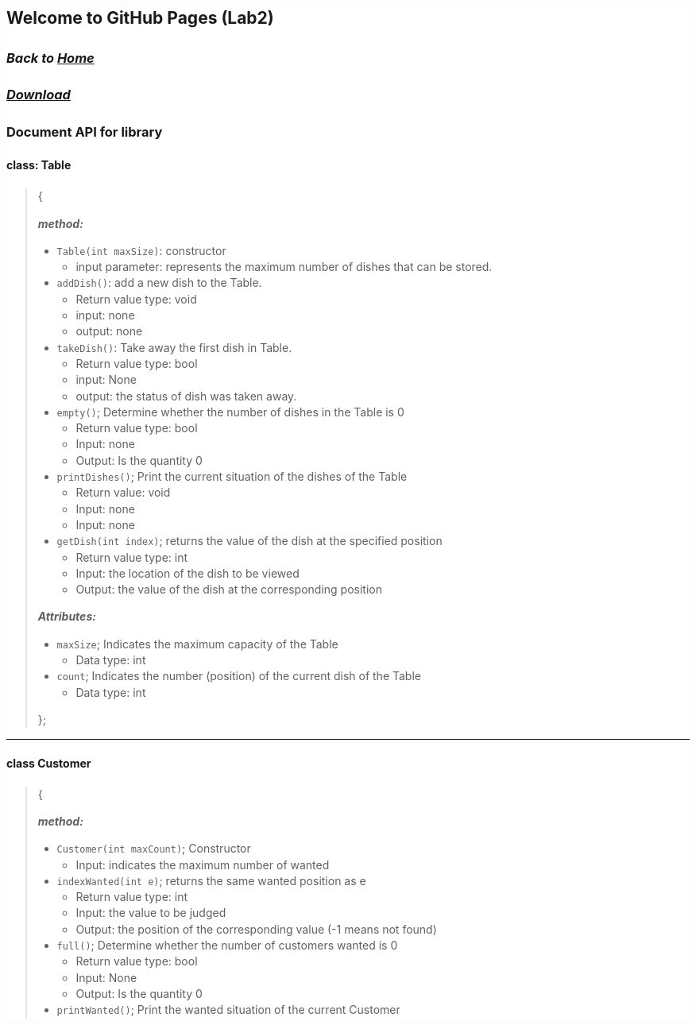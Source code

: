 ## Welcome to GitHub Pages (Lab2)

### ***Back to [Home](https://xinghuadong.github.io/blog.github.io/)***

### ***[Download](https://github.com/Yvonhu/repo/tree/main/Lab2)***

### Document API for library

#### class: Table
>{
>
>***method:***
>- `Table(int maxSize)`: constructor
>    - input parameter: represents the maximum number of dishes that can be stored.
>- `addDish()`: add a new dish to the Table.
>    - Return value type: void
>    - input: none
>    - output: none
>- `takeDish()`: Take away the first dish in Table.
>    - Return value type: bool
>    - input: None
>    - output: the status of dish was taken away.
>- `empty()`; Determine whether the number of dishes in the Table is 0
>    - Return value type: bool
>    - Input: none
>    - Output: Is the quantity 0
>- `printDishes()`; Print the current situation of the dishes of the Table
>    - Return value: void
>    - Input: none
>    - Input: none
>- `getDish(int index)`; returns the value of the dish at the specified position
>    - Return value type: int
>    - Input: the location of the dish to be viewed
>    - Output: the value of the dish at the corresponding position
>
>***Attributes:***
>- `maxSize`; Indicates the maximum capacity of the Table
>    - Data type: int
>- `count`; Indicates the number (position) of the current dish of the Table
>    - Data type: int
> 
>};
>
---
#### class Customer
>{
>    
>***method:***
>- `Customer(int maxCount)`; Constructor
>    - Input: indicates the maximum number of wanted
>- `indexWanted(int e)`; returns the same wanted position as e
>    - Return value type: int
>    - Input: the value to be judged
>    - Output: the position of the corresponding value (-1 means not found)
>- `full()`; Determine whether the number of customers wanted is 0
>    - Return value type: bool
>    - Input: None
>    - Output: Is the quantity 0
>- `printWanted()`; Print the wanted situation of the current Customer